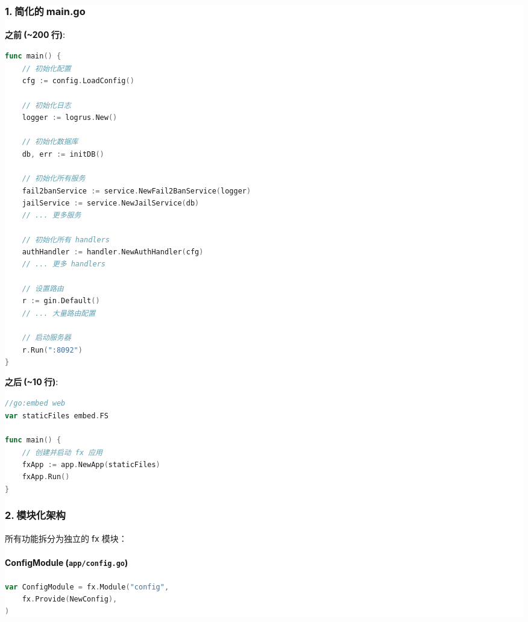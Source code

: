 ### 1. **简化的 main.go**

**之前 (~200 行)**:
```go
func main() {
    // 初始化配置
    cfg := config.LoadConfig()
    
    // 初始化日志
    logger := logrus.New()
    
    // 初始化数据库
    db, err := initDB()
    
    // 初始化所有服务
    fail2banService := service.NewFail2BanService(logger)
    jailService := service.NewJailService(db)
    // ... 更多服务
    
    // 初始化所有 handlers
    authHandler := handler.NewAuthHandler(cfg)
    // ... 更多 handlers
    
    // 设置路由
    r := gin.Default()
    // ... 大量路由配置
    
    // 启动服务器
    r.Run(":8092")
}
```

**之后 (~10 行)**:
```go
//go:embed web
var staticFiles embed.FS

func main() {
    // 创建并启动 fx 应用
    fxApp := app.NewApp(staticFiles)
    fxApp.Run()
}
```

### 2. **模块化架构**

所有功能拆分为独立的 fx 模块：

#### **ConfigModule** (`app/config.go`)
```go
var ConfigModule = fx.Module("config",
    fx.Provide(NewConfig),
)
```
